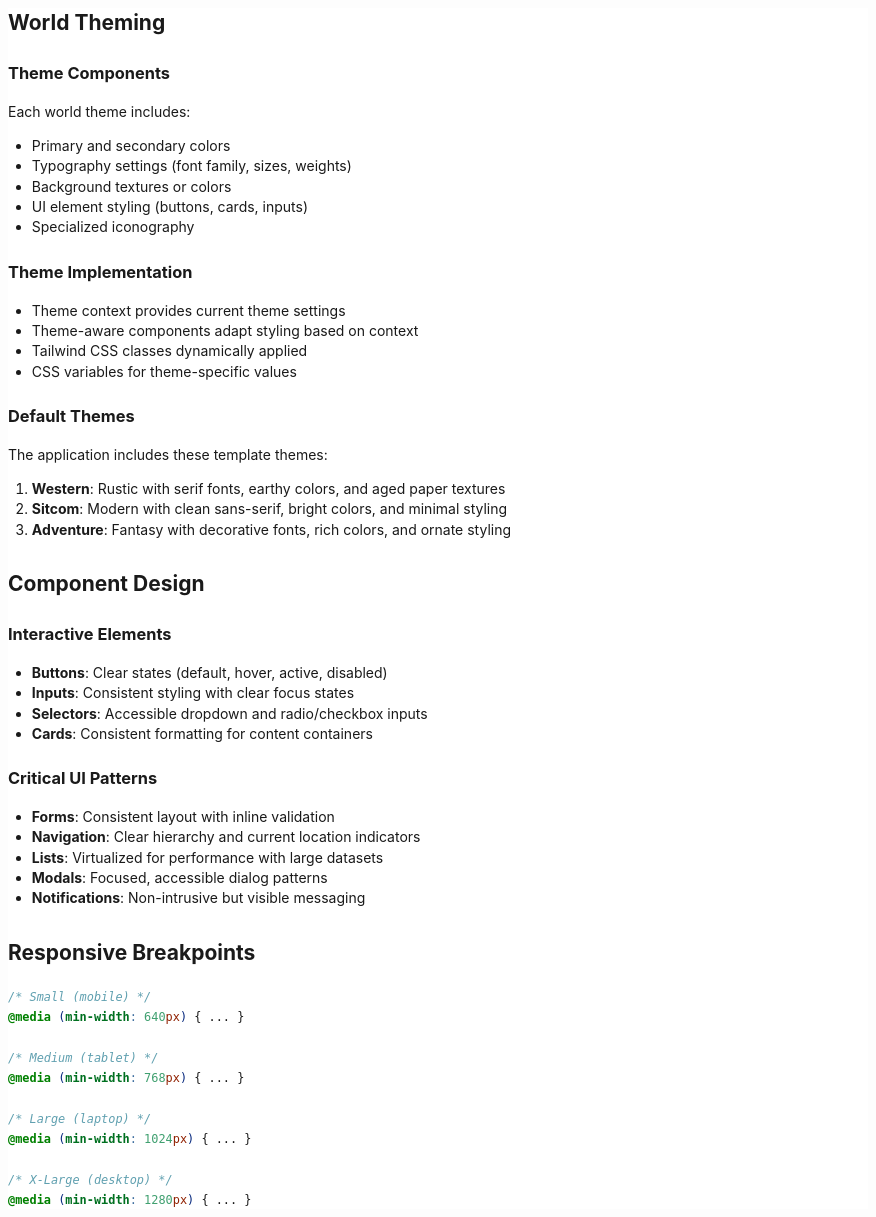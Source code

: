 ## World Theming

### Theme Components
Each world theme includes:
- Primary and secondary colors
- Typography settings (font family, sizes, weights)
- Background textures or colors
- UI element styling (buttons, cards, inputs)
- Specialized iconography

### Theme Implementation
- Theme context provides current theme settings
- Theme-aware components adapt styling based on context
- Tailwind CSS classes dynamically applied
- CSS variables for theme-specific values

### Default Themes
The application includes these template themes:
1. **Western**: Rustic with serif fonts, earthy colors, and aged paper textures
2. **Sitcom**: Modern with clean sans-serif, bright colors, and minimal styling
3. **Adventure**: Fantasy with decorative fonts, rich colors, and ornate styling

## Component Design

### Interactive Elements
- **Buttons**: Clear states (default, hover, active, disabled)
- **Inputs**: Consistent styling with clear focus states
- **Selectors**: Accessible dropdown and radio/checkbox inputs
- **Cards**: Consistent formatting for content containers

### Critical UI Patterns
- **Forms**: Consistent layout with inline validation
- **Navigation**: Clear hierarchy and current location indicators
- **Lists**: Virtualized for performance with large datasets
- **Modals**: Focused, accessible dialog patterns
- **Notifications**: Non-intrusive but visible messaging

## Responsive Breakpoints

```css
/* Small (mobile) */
@media (min-width: 640px) { ... }

/* Medium (tablet) */
@media (min-width: 768px) { ... }

/* Large (laptop) */
@media (min-width: 1024px) { ... }

/* X-Large (desktop) */
@media (min-width: 1280px) { ... }
```
